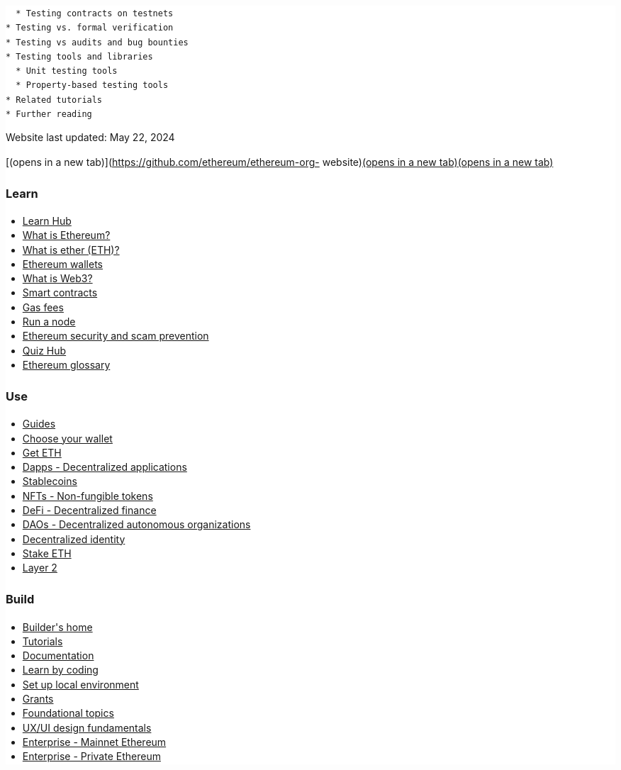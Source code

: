       * Testing contracts on testnets
    * Testing vs. formal verification
    * Testing vs audits and bug bounties
    * Testing tools and libraries
      * Unit testing tools
      * Property-based testing tools
    * Related tutorials
    * Further reading

Website last updated: May 22, 2024

[(opens in a new tab)](https://github.com/ethereum/ethereum-org-
website)[(opens in a new tab)](https://twitter.com/ethdotorg)[(opens in a new
tab)](https://discord.gg/ethereum-org)

### Learn

  * [Learn Hub](/en/learn/)
  * [What is Ethereum?](/en/what-is-ethereum/)
  * [What is ether (ETH)?](/en/eth/)
  * [Ethereum wallets](/en/wallets/)
  * [What is Web3?](/en/web3/)
  * [Smart contracts](/en/smart-contracts/)
  * [Gas fees](/en/gas/)
  * [Run a node](/en/run-a-node/)
  * [Ethereum security and scam prevention](/en/security/)
  * [Quiz Hub](/en/quizzes/)
  * [Ethereum glossary](/en/glossary/)

### Use

  * [Guides](/en/guides/)
  * [Choose your wallet](/en/wallets/find-wallet/)
  * [Get ETH](/en/get-eth/)
  * [Dapps - Decentralized applications](/en/dapps/)
  * [Stablecoins](/en/stablecoins/)
  * [NFTs - Non-fungible tokens](/en/nft/)
  * [DeFi - Decentralized finance](/en/defi/)
  * [DAOs - Decentralized autonomous organizations](/en/dao/)
  * [Decentralized identity](/en/decentralized-identity/)
  * [Stake ETH](/en/staking/)
  * [Layer 2](/en/layer-2/)

### Build

  * [Builder's home](/en/developers/)
  * [Tutorials](/en/developers/tutorials/)
  * [Documentation](/en/developers/docs/)
  * [Learn by coding](/en/developers/learning-tools/)
  * [Set up local environment](/en/developers/local-environment/)
  * [Grants](/en/community/grants/)
  * [Foundational topics](/en/developers/docs/intro-to-ethereum/)
  * [UX/UI design fundamentals](/en/developers/docs/design-and-ux/)
  * [Enterprise - Mainnet Ethereum](/en/enterprise/)
  * [Enterprise - Private Ethereum](/en/enterprise/private-ethereum/)
